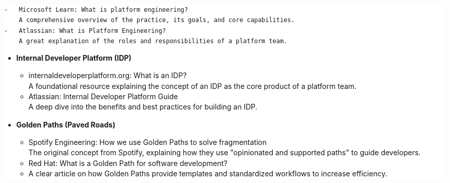     -   Microsoft Learn: What is platform engineering?  
        A comprehensive overview of the practice, its goals, and core capabilities.
    -   Atlassian: What is Platform Engineering?  
        A great explanation of the roles and responsibilities of a platform team.
-   **Internal Developer Platform (IDP)**
    
    -   internaldeveloperplatform.org: What is an IDP?  
        A foundational resource explaining the concept of an IDP as the core product of a platform team.
    -   Atlassian: Internal Developer Platform Guide  
        A deep dive into the benefits and best practices for building an IDP.
-   **Golden Paths (Paved Roads)**
    
    -   Spotify Engineering: How we use Golden Paths to solve fragmentation  
        The original concept from Spotify, explaining how they use "opinionated and supported paths" to guide developers.
    -   Red Hat: What is a Golden Path for software development?
    -   A clear article on how Golden Paths provide templates and standardized workflows to increase efficiency.
